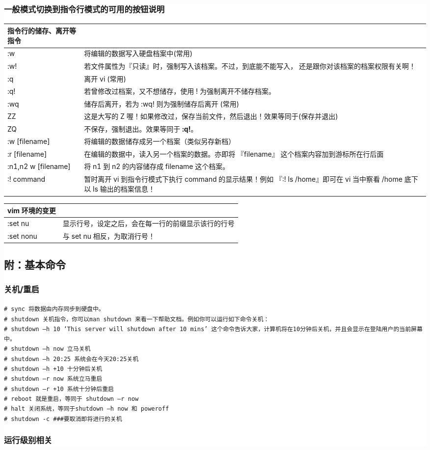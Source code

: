 ### 一般模式切换到指令行模式的可用的按钮说明

| 指令行的储存、离开等指令 |                                                              |
| :----------------------- | ------------------------------------------------------------ |
| :w                       | 将编辑的数据写入硬盘档案中(常用)                             |
| :w!                      | 若文件属性为『只读』时，强制写入该档案。不过，到底能不能写入， 还是跟你对该档案的档案权限有关啊！ |
| :q                       | 离开 vi (常用)                                               |
| :q!                      | 若曾修改过档案，又不想储存，使用 ! 为强制离开不储存档案。    |
| :wq                      | 储存后离开，若为 :wq! 则为强制储存后离开 (常用)              |
| ZZ                       | 这是大写的 Z 喔！如果修改过，保存当前文件，然后退出！效果等同于(保存并退出) |
| ZQ                       | 不保存，强制退出。效果等同于 **:q!**。                       |
| :w [filename]            | 将编辑的数据储存成另一个档案（类似另存新档）                 |
| :r [filename]            | 在编辑的数据中，读入另一个档案的数据。亦即将 『filename』 这个档案内容加到游标所在行后面 |
| :n1,n2 w [filename]      | 将 n1 到 n2 的内容储存成 filename 这个档案。                 |
| :! command               | 暂时离开 vi 到指令行模式下执行 command 的显示结果！例如 『:! ls /home』即可在 vi 当中察看 /home 底下以 ls 输出的档案信息！ |

| vim 环境的变更 |                                                    |
| :------------- | -------------------------------------------------- |
| :set nu        | 显示行号，设定之后，会在每一行的前缀显示该行的行号 |
| :set nonu      | 与 set nu 相反，为取消行号！                       |



## 附：基本命令

### 关机/重启

```shell
# sync 将数据由内存同步到硬盘中。
# shutdown 关机指令，你可以man shutdown 来看一下帮助文档。例如你可以运行如下命令关机：
# shutdown –h 10 ‘This server will shutdown after 10 mins’ 这个命令告诉大家，计算机将在10分钟后关机，并且会显示在登陆用户的当前屏幕中。
# shutdown –h now 立马关机
# shutdown –h 20:25 系统会在今天20:25关机
# shutdown –h +10 十分钟后关机
# shutdown –r now 系统立马重启
# shutdown –r +10 系统十分钟后重启
# reboot 就是重启，等同于 shutdown –r now
# halt 关闭系统，等同于shutdown –h now 和 poweroff 
# shutdown -c ###要取消即将进行的关机
```

### 运行级别相关
